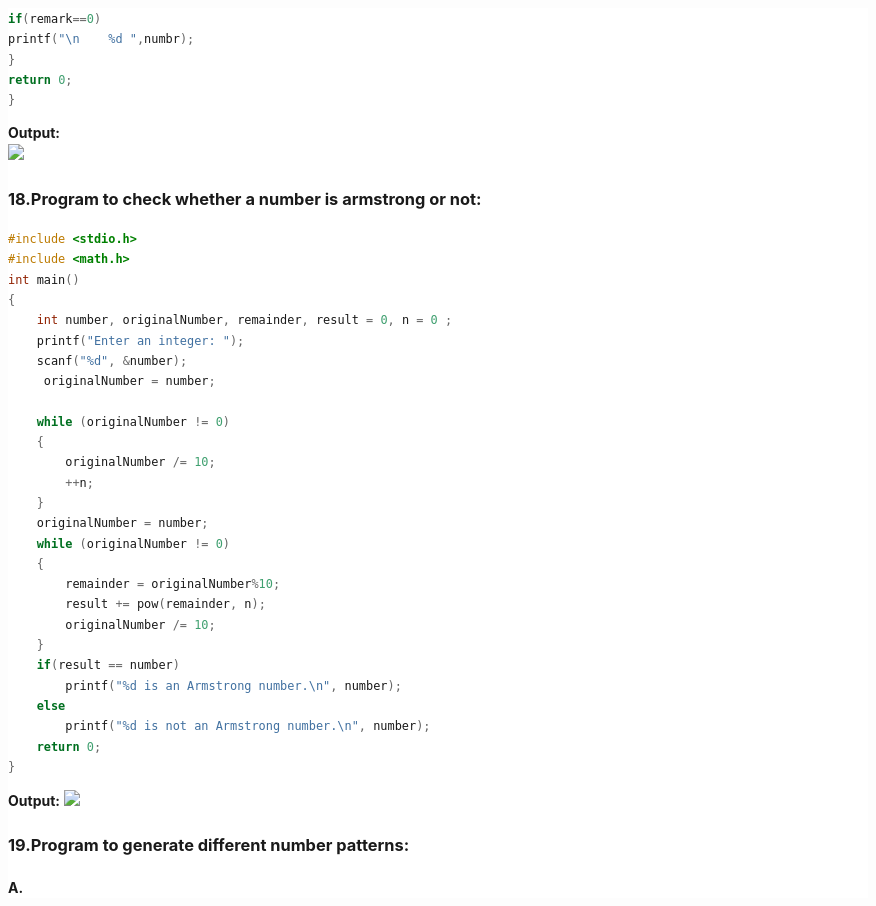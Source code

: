 ```C
if(remark==0)
printf("\n    %d ",numbr);
}
return 0;
}
```
**Output:**<br>
<img src="https://i.imgur.com/juP5Xdt.png"
     height="190">
<h3>
18.Program to check whether a number is armstrong or not:
</h3> 
 
```C
#include <stdio.h>
#include <math.h>
int main()
{
    int number, originalNumber, remainder, result = 0, n = 0 ;
    printf("Enter an integer: ");
    scanf("%d", &number);
     originalNumber = number;
    
    while (originalNumber != 0)
    {
        originalNumber /= 10;
        ++n;
    }
    originalNumber = number;
    while (originalNumber != 0)
    {
        remainder = originalNumber%10;
        result += pow(remainder, n);
        originalNumber /= 10;
    }
    if(result == number)
        printf("%d is an Armstrong number.\n", number);
    else
        printf("%d is not an Armstrong number.\n", number);
    return 0;
}
```
**Output:**
<img src="https://i.imgur.com/Kk5W5fV.png"
     height="150">
<h3>
19.Program to generate different number patterns:
</h3> 
<h4>
    A.
</h4>
 